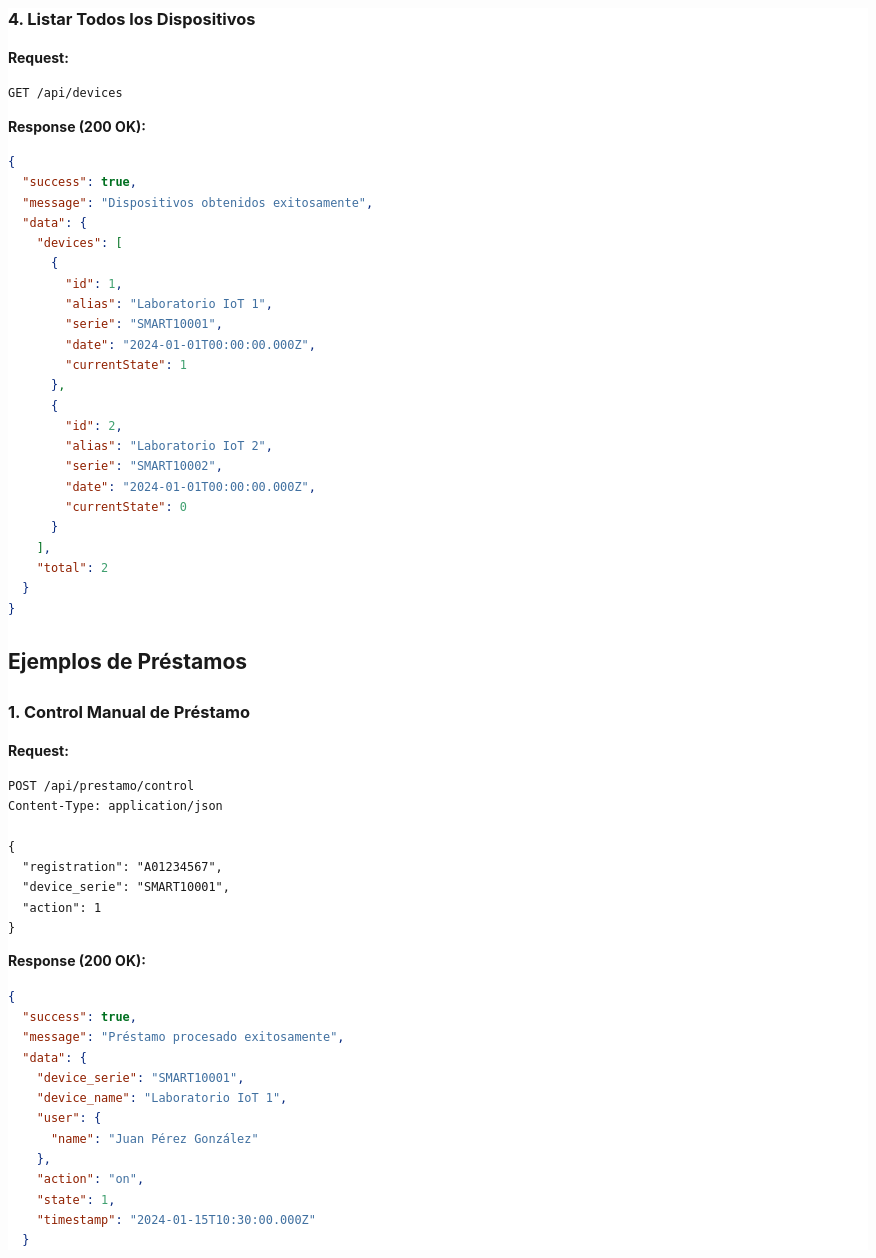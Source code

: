 ### 4. Listar Todos los Dispositivos

**Request:**
```http
GET /api/devices
```

**Response (200 OK):**
```json
{
  "success": true,
  "message": "Dispositivos obtenidos exitosamente",
  "data": {
    "devices": [
      {
        "id": 1,
        "alias": "Laboratorio IoT 1",
        "serie": "SMART10001",
        "date": "2024-01-01T00:00:00.000Z",
        "currentState": 1
      },
      {
        "id": 2,
        "alias": "Laboratorio IoT 2",
        "serie": "SMART10002",
        "date": "2024-01-01T00:00:00.000Z",
        "currentState": 0
      }
    ],
    "total": 2
  }
}
```

## Ejemplos de Préstamos

### 1. Control Manual de Préstamo

**Request:**
```http
POST /api/prestamo/control
Content-Type: application/json

{
  "registration": "A01234567",
  "device_serie": "SMART10001",
  "action": 1
}
```

**Response (200 OK):**
```json
{
  "success": true,
  "message": "Préstamo procesado exitosamente",
  "data": {
    "device_serie": "SMART10001",
    "device_name": "Laboratorio IoT 1",
    "user": {
      "name": "Juan Pérez González"
    },
    "action": "on",
    "state": 1,
    "timestamp": "2024-01-15T10:30:00.000Z"
  }
```
